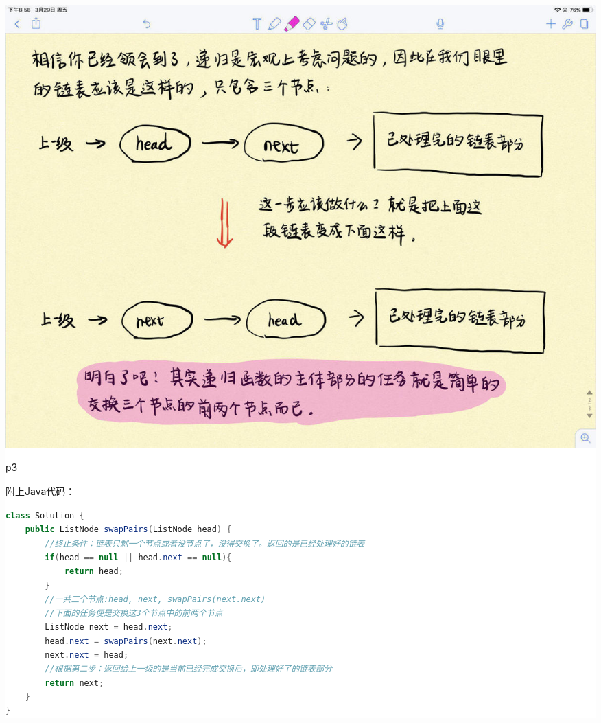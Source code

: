 ![img](../fig/递归介绍3.jpg)

p3

附上Java代码：

```java
class Solution {
    public ListNode swapPairs(ListNode head) {
        //终止条件：链表只剩一个节点或者没节点了，没得交换了。返回的是已经处理好的链表
        if(head == null || head.next == null){
            return head;
        }
        //一共三个节点:head, next, swapPairs(next.next)
        //下面的任务便是交换这3个节点中的前两个节点
        ListNode next = head.next;
        head.next = swapPairs(next.next);
        next.next = head;
        //根据第二步：返回给上一级的是当前已经完成交换后，即处理好了的链表部分
        return next;
    }
}
```
